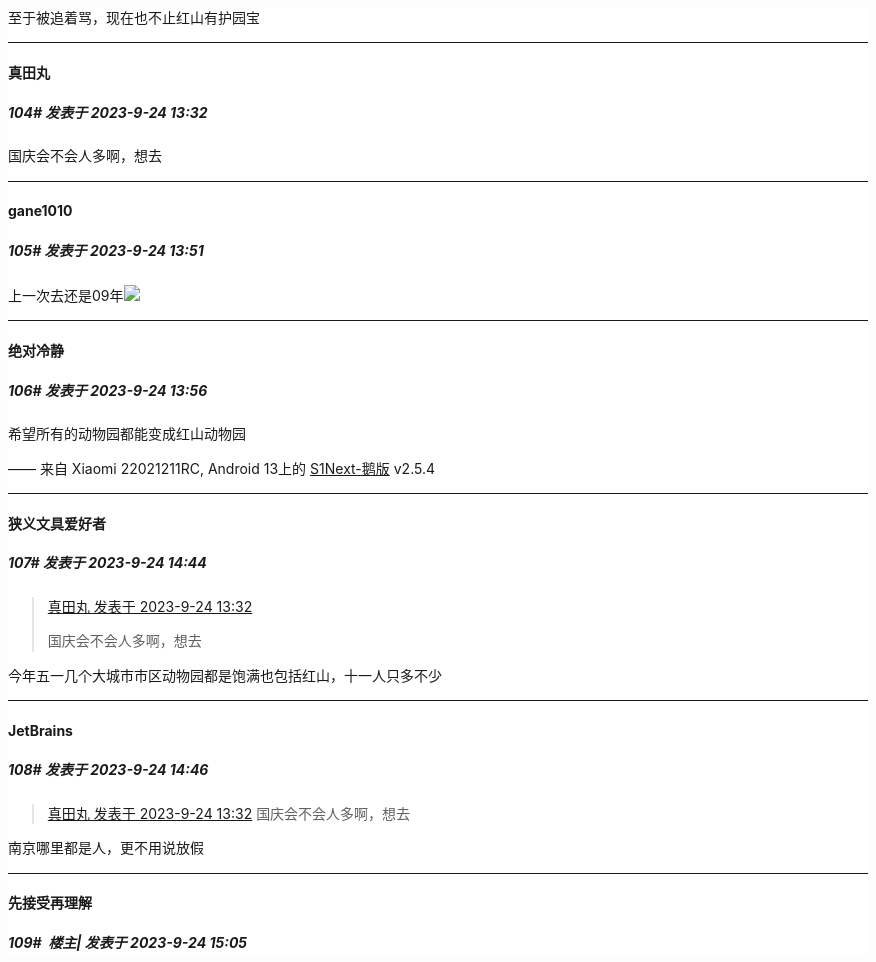 至于被追着骂，现在也不止红山有护园宝


*****

####  真田丸  
##### 104#       发表于 2023-9-24 13:32

国庆会不会人多啊，想去


*****

####  gane1010  
##### 105#       发表于 2023-9-24 13:51

上一次去还是09年<img src="https://static.saraba1st.com/image/smiley/face2017/074.png" referrerpolicy="no-referrer">


*****

####  绝对冷静  
##### 106#       发表于 2023-9-24 13:56

希望所有的动物园都能变成红山动物园

—— 来自 Xiaomi 22021211RC, Android 13上的 [S1Next-鹅版](https://github.com/ykrank/S1-Next/releases) v2.5.4


*****

####  狭义文具爱好者  
##### 107#       发表于 2023-9-24 14:44

<blockquote><a href="httphttps://bbs.saraba1st.com/2b/forum.php?mod=redirect&amp;goto=findpost&amp;pid=62511134&amp;ptid=2153588" target="_blank">真田丸 发表于 2023-9-24 13:32</a>

国庆会不会人多啊，想去</blockquote>
今年五一几个大城市市区动物园都是饱满也包括红山，十一人只多不少

*****

####  JetBrains  
##### 108#       发表于 2023-9-24 14:46

<blockquote><a href="httphttps://bbs.saraba1st.com/2b/forum.php?mod=redirect&amp;goto=findpost&amp;pid=62511134&amp;ptid=2153588" target="_blank">真田丸 发表于 2023-9-24 13:32</a>
国庆会不会人多啊，想去</blockquote>
南京哪里都是人，更不用说放假


*****

####  先接受再理解  
##### 109#         楼主| 发表于 2023-9-24 15:05
